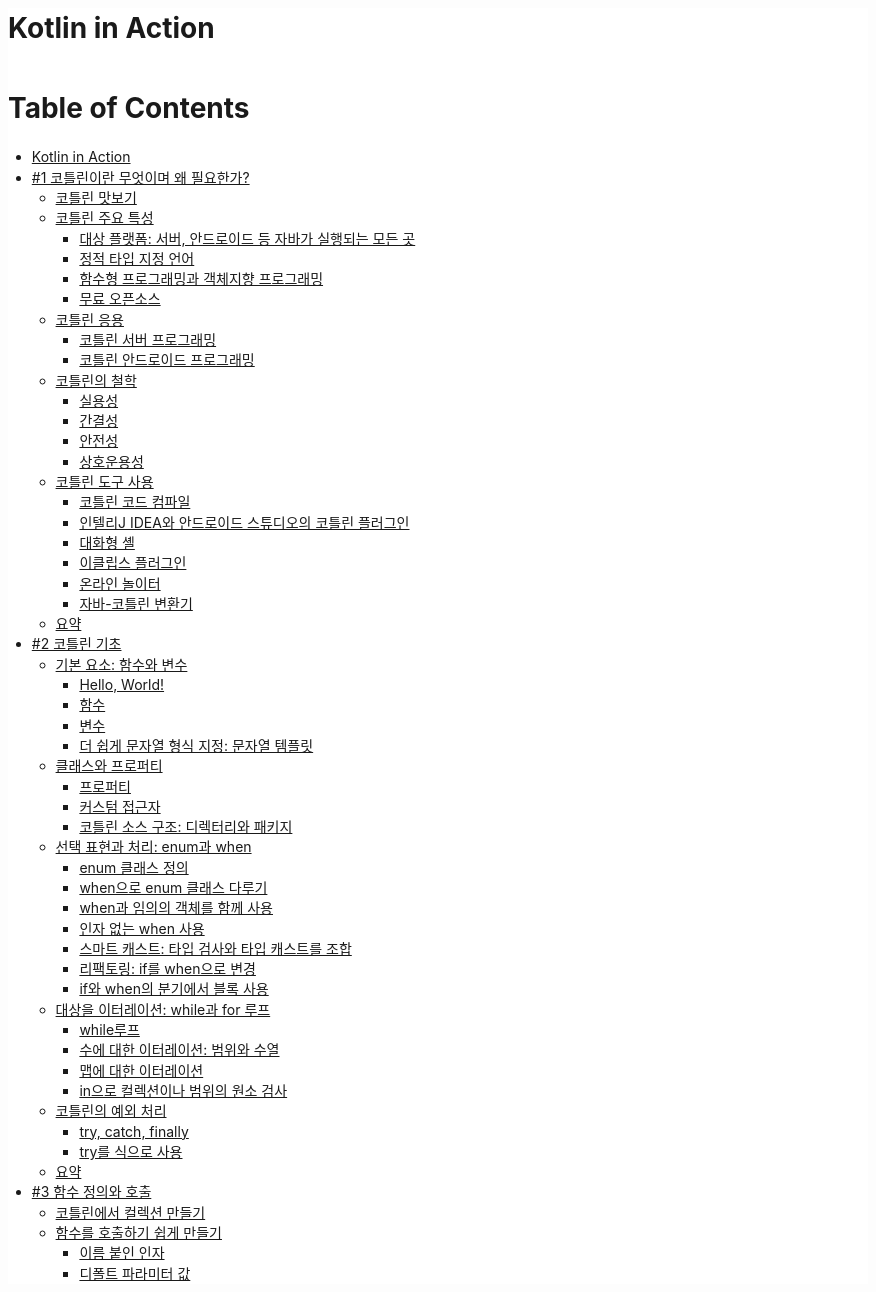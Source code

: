 

# Kotlin in Action



Table of Contents
=================

* [Kotlin in Action](#kotlin-in-action)
* [#1 코틀린이란 무엇이며 왜 필요한가?](#1-코틀린이란-무엇이며-왜-필요한가)
  * [코틀린 맛보기](#코틀린-맛보기)
  * [코틀린 주요 특성](#코틀린-주요-특성)
    * [대상 플랫폼: 서버, 안드로이드 등 자바가 실행되는 모든 곳](#대상-플랫폼-서버-안드로이드-등-자바가-실행되는-모든-곳)
    * [정적 타입 지정 언어](#정적-타입-지정-언어)
    * [함수형 프로그래밍과 객체지향 프로그래밍](#함수형-프로그래밍과-객체지향-프로그래밍)
    * [무료 오픈소스](#무료-오픈소스)
  * [코틀린 응용](#코틀린-응용)
    * [코틀린 서버 프로그래밍](#코틀린-서버-프로그래밍)
    * [코틀린 안드로이드 프로그래밍](#코틀린-안드로이드-프로그래밍)
  * [코틀린의 철학](#코틀린의-철학)
    * [실용성](#실용성)
    * [간결성](#간결성)
    * [안전성](#안전성)
    * [상호운용성](#상호운용성)
  * [코틀린 도구 사용](#코틀린-도구-사용)
    * [코틀린 코드 컴파일](#코틀린-코드-컴파일)
    * [인텔리J IDEA와 안드로이드 스튜디오의 코틀린 플러그인](#인텔리j-idea와-안드로이드-스튜디오의-코틀린-플러그인)
    * [대화형 셸](#대화형-셸)
    * [이클립스 플러그인](#이클립스-플러그인)
    * [온라인 놀이터](#온라인-놀이터)
    * [자바-코틀린 변환기](#자바-코틀린-변환기)
  * [요약](#요약)
* [#2 코틀린 기초](#2-코틀린-기초)
  * [기본 요소: 함수와 변수](#기본-요소-함수와-변수)
    * [Hello, World!](#hello-world)
    * [함수](#함수)
    * [변수](#변수)
    * [더 쉽게 문자열 형식 지정: 문자열 템플릿](#더-쉽게-문자열-형식-지정-문자열-템플릿)
  * [클래스와 프로퍼티](#클래스와-프로퍼티)
    * [프로퍼티](#프로퍼티)
    * [커스텀 접근자](#커스텀-접근자)
    * [코틀린 소스 구조: 디렉터리와 패키지](#코틀린-소스-구조-디렉터리와-패키지)
  * [선택 표현과 처리: enum과 when](#선택-표현과-처리-enum과-when)
    * [enum 클래스 정의](#enum-클래스-정의)
    * [when으로 enum 클래스 다루기](#when으로-enum-클래스-다루기)
    * [when과 임의의 객체를 함께 사용](#when과-임의의-객체를-함께-사용)
    * [인자 없는 when 사용](#인자-없는-when-사용)
    * [스마트 캐스트: 타입 검사와 타입 캐스트를 조합](#스마트-캐스트-타입-검사와-타입-캐스트를-조합)
    * [리팩토링: if를 when으로 변경](#리팩토링-if를-when으로-변경)
    * [if와 when의 분기에서 블록 사용](#if와-when의-분기에서-블록-사용)
  * [대상을 이터레이션: while과 for 루프](#대상을-이터레이션-while과-for-루프)
    * [while루프](#while루프)
    * [수에 대한 이터레이션: 범위와 수열](#수에-대한-이터레이션-범위와-수열)
    * [맵에 대한 이터레이션](#맵에-대한-이터레이션)
    * [in으로 컬렉션이나 범위의 원소 검사](#in으로-컬렉션이나-범위의-원소-검사)
  * [코틀린의 예외 처리](#코틀린의-예외-처리)
    * [try, catch, finally](#try-catch-finally)
    * [try를 식으로 사용](#try를-식으로-사용)
  * [요약](#요약-1)
* [#3 함수 정의와 호출](#3-함수-정의와-호출)
  * [코틀린에서 컬렉션 만들기](#코틀린에서-컬렉션-만들기)
  * [함수를 호출하기 쉽게 만들기](#함수를-호출하기-쉽게-만들기)
    * [이름 붙인 인자](#이름-붙인-인자)
    * [디폴트 파라미터 값](#디폴트-파라미터-값)